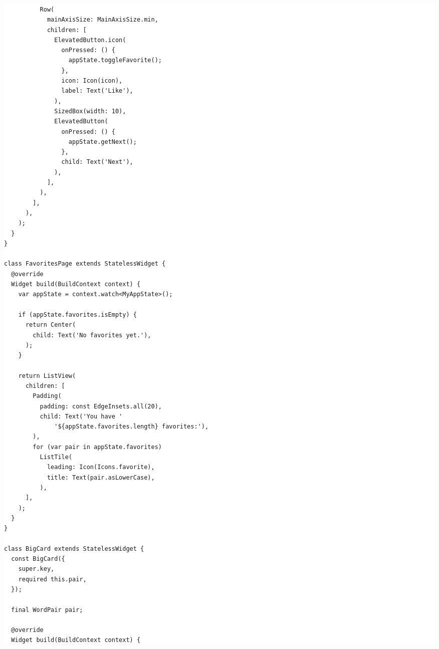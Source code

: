 ```
          Row(
            mainAxisSize: MainAxisSize.min,
            children: [
              ElevatedButton.icon(
                onPressed: () {
                  appState.toggleFavorite();
                },
                icon: Icon(icon),
                label: Text('Like'),
              ),
              SizedBox(width: 10),
              ElevatedButton(
                onPressed: () {
                  appState.getNext();
                },
                child: Text('Next'),
              ),
            ],
          ),
        ],
      ),
    );
  }
}

class FavoritesPage extends StatelessWidget {
  @override
  Widget build(BuildContext context) {
    var appState = context.watch<MyAppState>();

    if (appState.favorites.isEmpty) {
      return Center(
        child: Text('No favorites yet.'),
      );
    }

    return ListView(
      children: [
        Padding(
          padding: const EdgeInsets.all(20),
          child: Text('You have '
              '${appState.favorites.length} favorites:'),
        ),
        for (var pair in appState.favorites)
          ListTile(
            leading: Icon(Icons.favorite),
            title: Text(pair.asLowerCase),
          ),
      ],
    );
  }
}

class BigCard extends StatelessWidget {
  const BigCard({
    super.key,
    required this.pair,
  });

  final WordPair pair;

  @override
  Widget build(BuildContext context) {
```